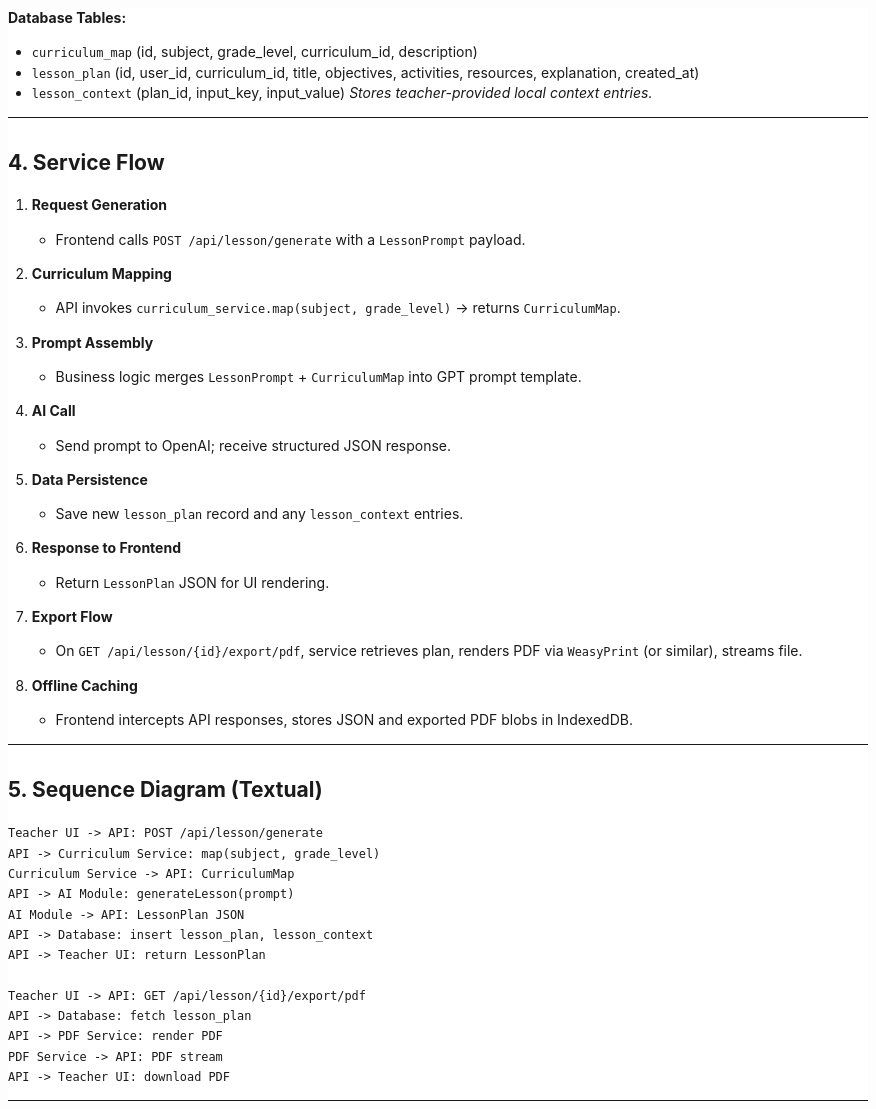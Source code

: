 **Database Tables:**

* `curriculum_map` (id, subject, grade\_level, curriculum\_id, description)
* `lesson_plan` (id, user\_id, curriculum\_id, title, objectives, activities, resources, explanation, created\_at)
* `lesson_context` (plan\_id, input\_key, input\_value)
  *Stores teacher-provided local context entries.*

---

## 4. Service Flow

1. **Request Generation**

   * Frontend calls `POST /api/lesson/generate` with a `LessonPrompt` payload.
2. **Curriculum Mapping**

   * API invokes `curriculum_service.map(subject, grade_level)` → returns `CurriculumMap`.
3. **Prompt Assembly**

   * Business logic merges `LessonPrompt` + `CurriculumMap` into GPT prompt template.
4. **AI Call**

   * Send prompt to OpenAI; receive structured JSON response.
5. **Data Persistence**

   * Save new `lesson_plan` record and any `lesson_context` entries.
6. **Response to Frontend**

   * Return `LessonPlan` JSON for UI rendering.
7. **Export Flow**

   * On `GET /api/lesson/{id}/export/pdf`, service retrieves plan, renders PDF via `WeasyPrint` (or similar), streams file.
8. **Offline Caching**

   * Frontend intercepts API responses, stores JSON and exported PDF blobs in IndexedDB.

---

## 5. Sequence Diagram (Textual)

```
Teacher UI -> API: POST /api/lesson/generate
API -> Curriculum Service: map(subject, grade_level)
Curriculum Service -> API: CurriculumMap
API -> AI Module: generateLesson(prompt)
AI Module -> API: LessonPlan JSON
API -> Database: insert lesson_plan, lesson_context
API -> Teacher UI: return LessonPlan

Teacher UI -> API: GET /api/lesson/{id}/export/pdf
API -> Database: fetch lesson_plan
API -> PDF Service: render PDF
PDF Service -> API: PDF stream
API -> Teacher UI: download PDF
```

---